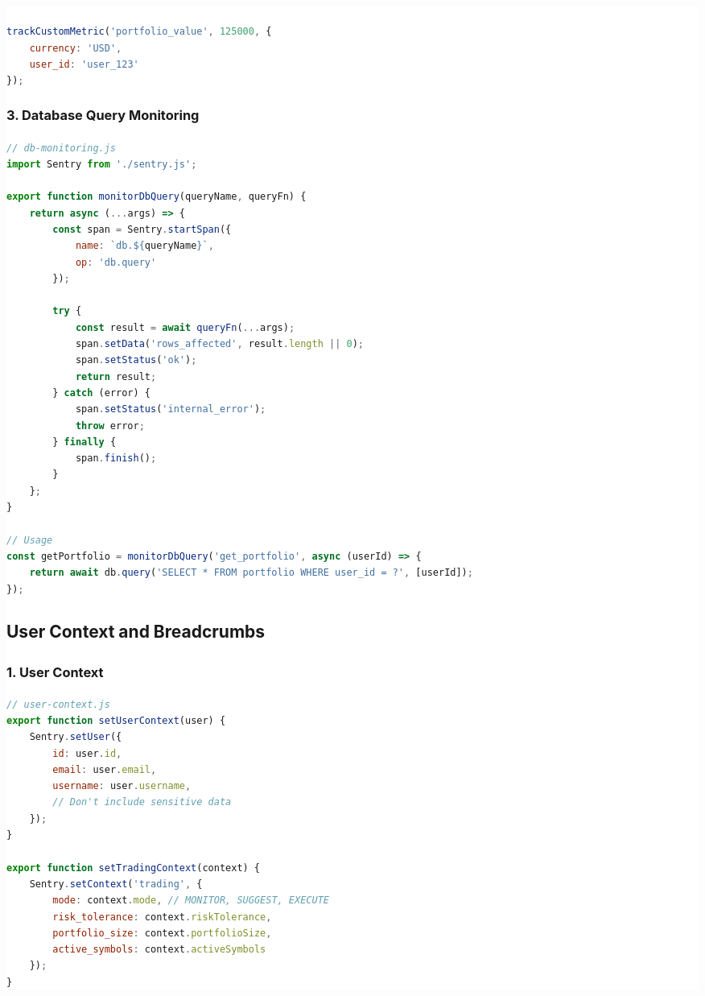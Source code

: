 ```javascript

trackCustomMetric('portfolio_value', 125000, { 
    currency: 'USD',
    user_id: 'user_123' 
});
```

### 3. Database Query Monitoring
```javascript
// db-monitoring.js
import Sentry from './sentry.js';

export function monitorDbQuery(queryName, queryFn) {
    return async (...args) => {
        const span = Sentry.startSpan({
            name: `db.${queryName}`,
            op: 'db.query'
        });
        
        try {
            const result = await queryFn(...args);
            span.setData('rows_affected', result.length || 0);
            span.setStatus('ok');
            return result;
        } catch (error) {
            span.setStatus('internal_error');
            throw error;
        } finally {
            span.finish();
        }
    };
}

// Usage
const getPortfolio = monitorDbQuery('get_portfolio', async (userId) => {
    return await db.query('SELECT * FROM portfolio WHERE user_id = ?', [userId]);
});
```

## User Context and Breadcrumbs

### 1. User Context
```javascript
// user-context.js
export function setUserContext(user) {
    Sentry.setUser({
        id: user.id,
        email: user.email,
        username: user.username,
        // Don't include sensitive data
    });
}

export function setTradingContext(context) {
    Sentry.setContext('trading', {
        mode: context.mode, // MONITOR, SUGGEST, EXECUTE
        risk_tolerance: context.riskTolerance,
        portfolio_size: context.portfolioSize,
        active_symbols: context.activeSymbols
    });
}
```
